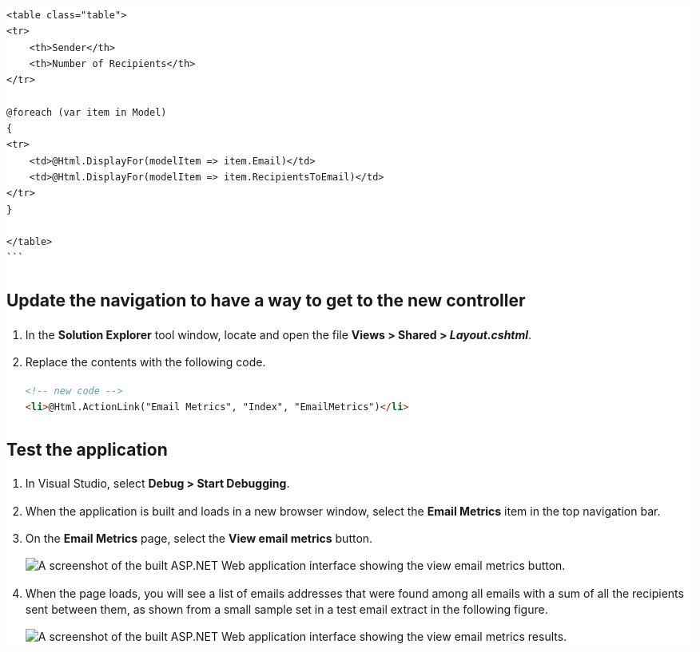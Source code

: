     <table class="table">
    <tr>
        <th>Sender</th>
        <th>Number of Recipients</th>
    </tr>

    @foreach (var item in Model)
    {
    <tr>
        <td>@Html.DisplayFor(modelItem => item.Email)</td>
        <td>@Html.DisplayFor(modelItem => item.RecipientsToEmail)</td>
    </tr>
    }

    </table>
    ```

## Update the navigation to have a way to get to the new controller

1. In the **Solution Explorer** tool window, locate and open the file **Views > Shared > _Layout.cshtml_**.
1. Replace the contents with the following code.

    ```html
    <!-- new code -->
    <li>@Html.ActionLink("Email Metrics", "Index", "EmailMetrics")</li>
    ```

## Test the application

1. In Visual Studio, select **Debug > Start Debugging**.

1. When the application is built and loads in a new browser window, select the **Email Metrics** item in the top navigation bar.

1. On the **Email Metrics** page, select the **View email metrics** button.

    ![A screenshot of the built ASP.NET Web application interface showing the view email metrics button.](images/data-connect-vs-select-view-metrics.png)

1. When the page loads, you will see a list of emails addresses that were found among all emails with a sum of all the recipients sent between them, as shown from a small sample set in a test email extract in the following figure.

    ![A screenshot of the built ASP.NET Web application interface showing the view email metrics results.](images/data-connect-vs-show-email-metrics.png)
